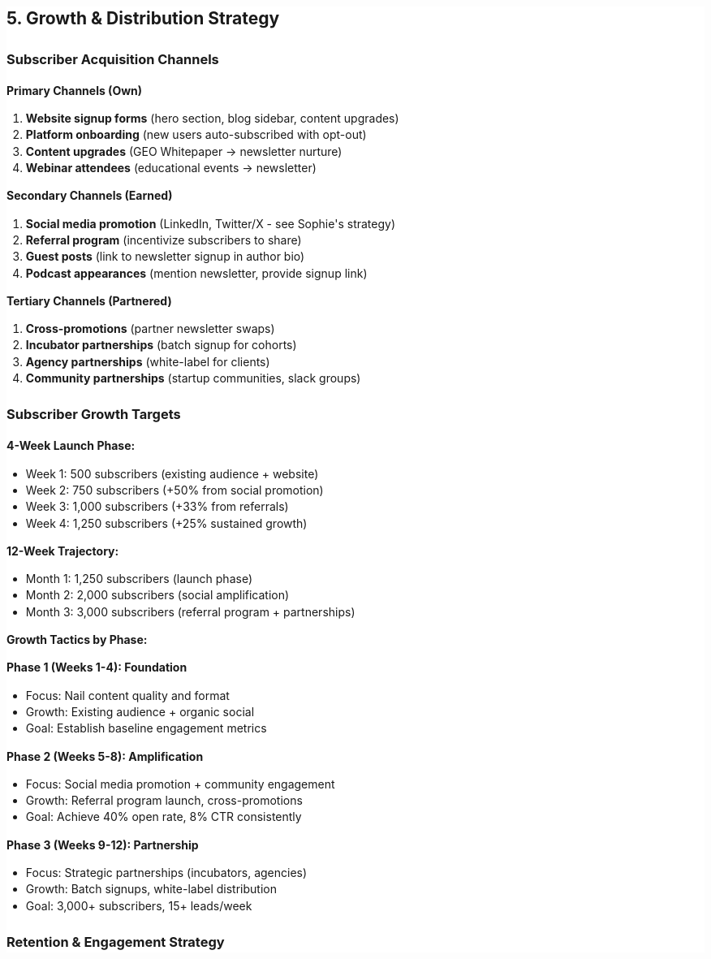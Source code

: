 
## 5. Growth & Distribution Strategy

### Subscriber Acquisition Channels

**Primary Channels (Own)**
1. **Website signup forms** (hero section, blog sidebar, content upgrades)
2. **Platform onboarding** (new users auto-subscribed with opt-out)
3. **Content upgrades** (GEO Whitepaper → newsletter nurture)
4. **Webinar attendees** (educational events → newsletter)

**Secondary Channels (Earned)**
1. **Social media promotion** (LinkedIn, Twitter/X - see Sophie's strategy)
2. **Referral program** (incentivize subscribers to share)
3. **Guest posts** (link to newsletter signup in author bio)
4. **Podcast appearances** (mention newsletter, provide signup link)

**Tertiary Channels (Partnered)**
1. **Cross-promotions** (partner newsletter swaps)
2. **Incubator partnerships** (batch signup for cohorts)
3. **Agency partnerships** (white-label for clients)
4. **Community partnerships** (startup communities, slack groups)

### Subscriber Growth Targets

**4-Week Launch Phase:**
- Week 1: 500 subscribers (existing audience + website)
- Week 2: 750 subscribers (+50% from social promotion)
- Week 3: 1,000 subscribers (+33% from referrals)
- Week 4: 1,250 subscribers (+25% sustained growth)

**12-Week Trajectory:**
- Month 1: 1,250 subscribers (launch phase)
- Month 2: 2,000 subscribers (social amplification)
- Month 3: 3,000 subscribers (referral program + partnerships)

**Growth Tactics by Phase:**

**Phase 1 (Weeks 1-4): Foundation**
- Focus: Nail content quality and format
- Growth: Existing audience + organic social
- Goal: Establish baseline engagement metrics

**Phase 2 (Weeks 5-8): Amplification**
- Focus: Social media promotion + community engagement
- Growth: Referral program launch, cross-promotions
- Goal: Achieve 40% open rate, 8% CTR consistently

**Phase 3 (Weeks 9-12): Partnership**
- Focus: Strategic partnerships (incubators, agencies)
- Growth: Batch signups, white-label distribution
- Goal: 3,000+ subscribers, 15+ leads/week

### Retention & Engagement Strategy
